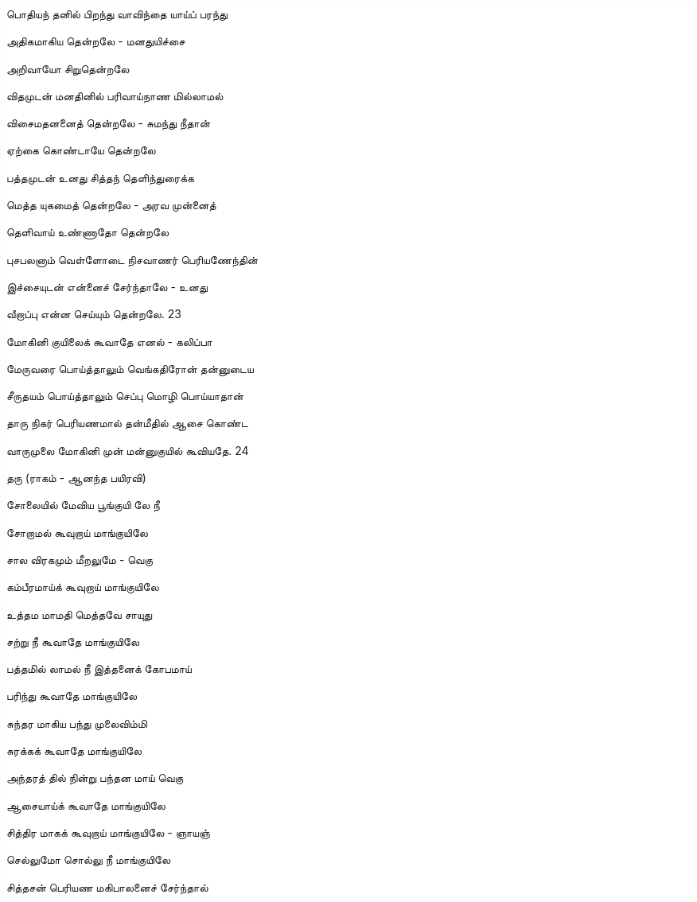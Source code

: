 பொதியந் தனில் பிறந்து வாவிந்தை யாய்ப் பரந்து  

அதிகமாகிய தென்றலே - மனதுயிச்சை  

அறிவாயோ சிறுதென்றலே  

விதமுடன் மனதினில் பரிவாய்நாண மில்லாமல்  

விசைமதனனைத் தென்றலே - சுமந்து நீதான்  

ஏற்கை கொண்டாயே தென்றலே  

பத்தமுடன் உனது சித்தந் தெளிந்துரைக்க  

மெத்த யுகமைத் தென்றலே - அரவ முன்னைத்  

தெளிவாய் உண்ணாதோ தென்றலே  

புசபலனாம் வெள்ளோடை நிசவாணர் பெரியணேந்தின்  

இச்சையுடன் என்னைச் சேர்ந்தாலே - உனது  

வீறாப்பு என்ன செய்யும் தென்றலே. 23  

மோகினி குயிலைக் கூவாதே எனல் - கலிப்பா  

மேருவரை பொய்த்தாலும் வெங்கதிரோன் தன்னுடைய  

சீருதயம் பொய்த்தாலும் செப்பு மொழி பொய்யாதான்  

தாரு நிகர் பெரியணமால் தன்மீதில் ஆசை கொண்ட  

வாருமுலை மோகினி முன் மன்னுகுயில் கூவியதே. 24  

தரு (ராகம் - ஆனந்த பயிரவி)  

சோலையில் மேவிய பூங்குயி லே நீ  

சோறாமல் கூவுறாய் மாங்குயிலே  

சால விரகமும் மீறலுமே - வெகு  

கம்பீரமாய்க் கூவுறாய் மாங்குயிலே  

உத்தம மாமதி மெத்தவே சாயுது  

சற்று நீ கூவாதே மாங்குயிலே  

பத்தமில் லாமல் நீ இத்தனைக் கோபமாய்  

பரிந்து கூவாதே மாங்குயிலே  

சுந்தர மாகிய பந்து முலைவிம்மி  

சுரக்கக் கூவாதே மாங்குயிலே  

அந்தரத் தில் நின்று பந்தன மாய் வெகு  

ஆசையாய்க் கூவாதே மாங்குயிலே  

சித்திர மாகக் கூவுறாய் மாங்குயிலே - ஞாயஞ்  

செல்லுமோ சொல்லு நீ மாங்குயிலே  

சித்தசன் பெரியண மகிபாலனைச் சேர்ந்தால்  
